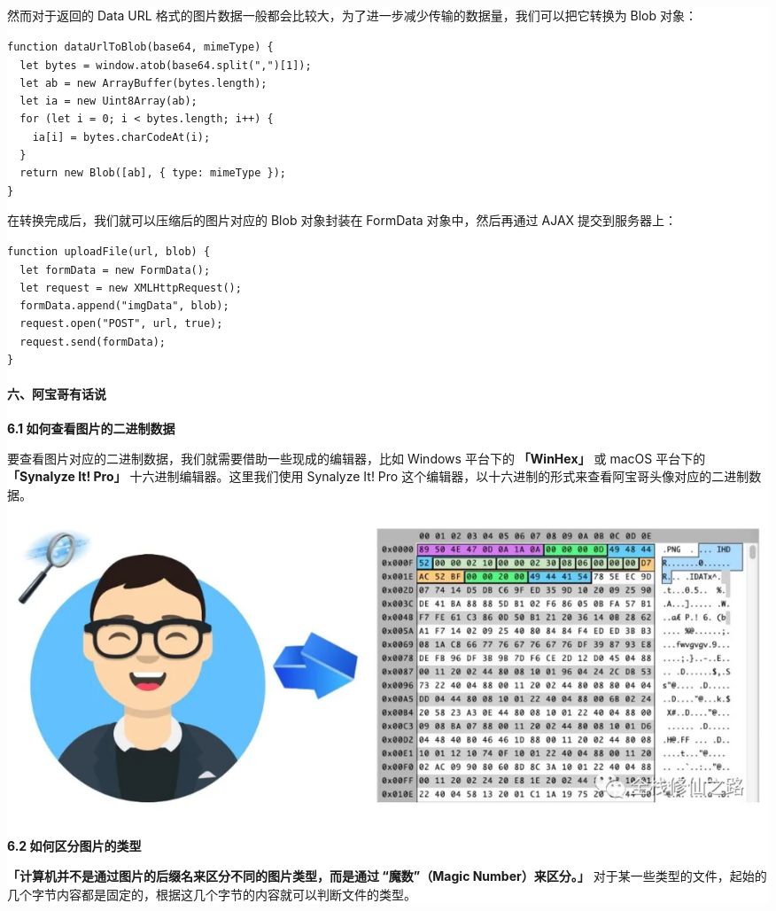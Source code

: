 然而对于返回的 Data URL 格式的图片数据一般都会比较大，为了进一步减少传输的数据量，我们可以把它转换为 Blob 对象：

```text
function dataUrlToBlob(base64, mimeType) {
  let bytes = window.atob(base64.split(",")[1]);
  let ab = new ArrayBuffer(bytes.length);
  let ia = new Uint8Array(ab);
  for (let i = 0; i < bytes.length; i++) {
    ia[i] = bytes.charCodeAt(i);
  }
  return new Blob([ab], { type: mimeType });
}
```

在转换完成后，我们就可以压缩后的图片对应的 Blob 对象封装在 FormData 对象中，然后再通过 AJAX 提交到服务器上：

```text
function uploadFile(url, blob) {
  let formData = new FormData();
  let request = new XMLHttpRequest();
  formData.append("imgData", blob);
  request.open("POST", url, true);
  request.send(formData);
}
```

#### 六、阿宝哥有话说

**6.1 如何查看图片的二进制数据**

要查看图片对应的二进制数据，我们就需要借助一些现成的编辑器，比如 Windows 平台下的 **「WinHex」** 或 macOS 平台下的 **「Synalyze It! Pro」** 十六进制编辑器。这里我们使用 Synalyze It! Pro 这个编辑器，以十六进制的形式来查看阿宝哥头像对应的二进制数据。

![](../.gitbook/assets/image%20%2822%29.png)

**6.2 如何区分图片的类型**

**「计算机并不是通过图片的后缀名来区分不同的图片类型，而是通过 “魔数”（Magic Number）来区分。」** 对于某一些类型的文件，起始的几个字节内容都是固定的，根据这几个字节的内容就可以判断文件的类型。

